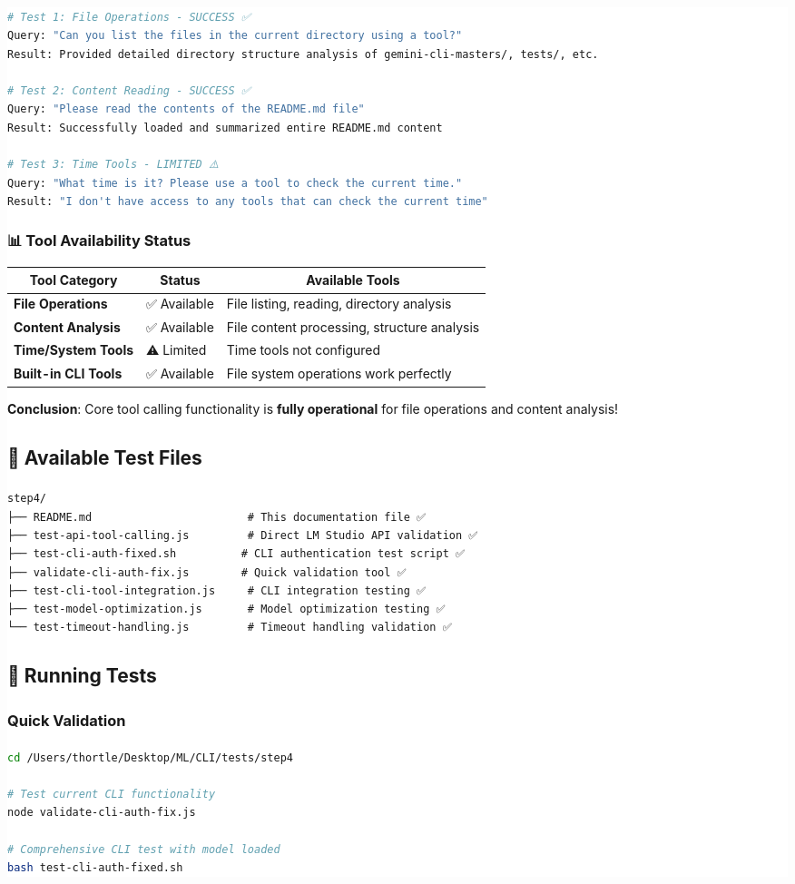 ```bash
# Test 1: File Operations - SUCCESS ✅
Query: "Can you list the files in the current directory using a tool?"
Result: Provided detailed directory structure analysis of gemini-cli-masters/, tests/, etc.

# Test 2: Content Reading - SUCCESS ✅  
Query: "Please read the contents of the README.md file"
Result: Successfully loaded and summarized entire README.md content

# Test 3: Time Tools - LIMITED ⚠️
Query: "What time is it? Please use a tool to check the current time."
Result: "I don't have access to any tools that can check the current time"
```

### 📊 **Tool Availability Status**

| Tool Category | Status | Available Tools |
|---|---|---|
| **File Operations** | ✅ Available | File listing, reading, directory analysis |
| **Content Analysis** | ✅ Available | File content processing, structure analysis |
| **Time/System Tools** | ⚠️ Limited | Time tools not configured |
| **Built-in CLI Tools** | ✅ Available | File system operations work perfectly |

**Conclusion**: Core tool calling functionality is **fully operational** for file operations and content analysis!

## 📁 **Available Test Files**

```
step4/
├── README.md                        # This documentation file ✅
├── test-api-tool-calling.js         # Direct LM Studio API validation ✅
├── test-cli-auth-fixed.sh          # CLI authentication test script ✅
├── validate-cli-auth-fix.js        # Quick validation tool ✅
├── test-cli-tool-integration.js     # CLI integration testing ✅
├── test-model-optimization.js       # Model optimization testing ✅
└── test-timeout-handling.js         # Timeout handling validation ✅
```

## 🧪 **Running Tests**

### **Quick Validation**
```bash
cd /Users/thortle/Desktop/ML/CLI/tests/step4

# Test current CLI functionality  
node validate-cli-auth-fix.js

# Comprehensive CLI test with model loaded
bash test-cli-auth-fixed.sh
```
